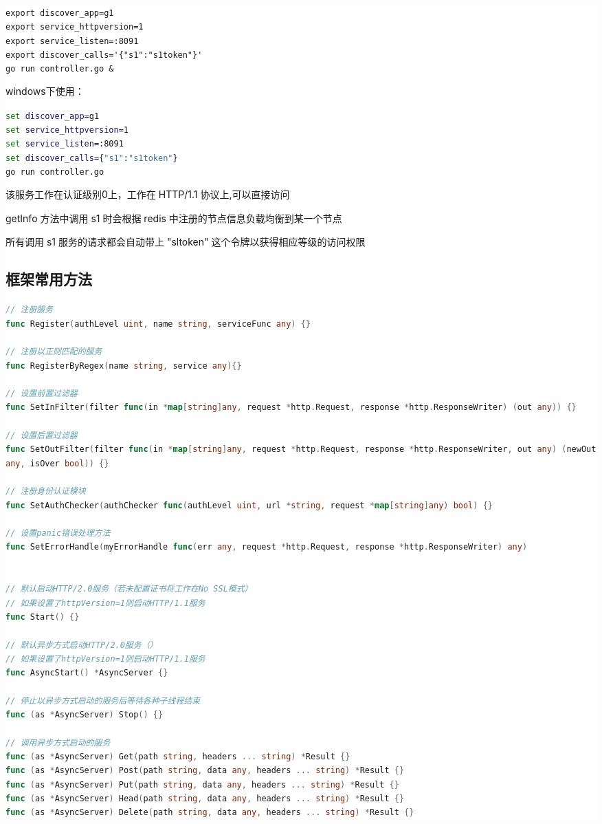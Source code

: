 ```shell
export discover_app=g1
export service_httpversion=1
export service_listen=:8091
export discover_calls='{"s1":"s1token"}'
go run controller.go &
```


windows下使用：

```cmd
set discover_app=g1
set service_httpversion=1
set service_listen=:8091
set discover_calls={"s1":"s1token"}
go run controller.go
```

该服务工作在认证级别0上，工作在 HTTP/1.1 协议上,可以直接访问

getInfo 方法中调用 s1 时会根据 redis 中注册的节点信息负载均衡到某一个节点

所有调用 s1 服务的请求都会自动带上 "sltoken" 这个令牌以获得相应等级的访问权限

## 框架常用方法

```go
// 注册服务
func Register(authLevel uint, name string, serviceFunc any) {}

// 注册以正则匹配的服务
func RegisterByRegex(name string, service any){}

// 设置前置过滤器
func SetInFilter(filter func(in *map[string]any, request *http.Request, response *http.ResponseWriter) (out any)) {}

// 设置后置过滤器
func SetOutFilter(filter func(in *map[string]any, request *http.Request, response *http.ResponseWriter, out any) (newOut any, isOver bool)) {}

// 注册身份认证模块
func SetAuthChecker(authChecker func(authLevel uint, url *string, request *map[string]any) bool) {}

// 设置panic错误处理方法
func SetErrorHandle(myErrorHandle func(err any, request *http.Request, response *http.ResponseWriter) any)


// 默认启动HTTP/2.0服务（若未配置证书将工作在No SSL模式）
// 如果设置了httpVersion=1则启动HTTP/1.1服务
func Start() {}

// 默认异步方式启动HTTP/2.0服务（）
// 如果设置了httpVersion=1则启动HTTP/1.1服务
func AsyncStart() *AsyncServer {}

// 停止以异步方式启动的服务后等待各种子线程结束
func (as *AsyncServer) Stop() {}

// 调用异步方式启动的服务
func (as *AsyncServer) Get(path string, headers ... string) *Result {}
func (as *AsyncServer) Post(path string, data any, headers ... string) *Result {}
func (as *AsyncServer) Put(path string, data any, headers ... string) *Result {}
func (as *AsyncServer) Head(path string, data any, headers ... string) *Result {}
func (as *AsyncServer) Delete(path string, data any, headers ... string) *Result {}
```